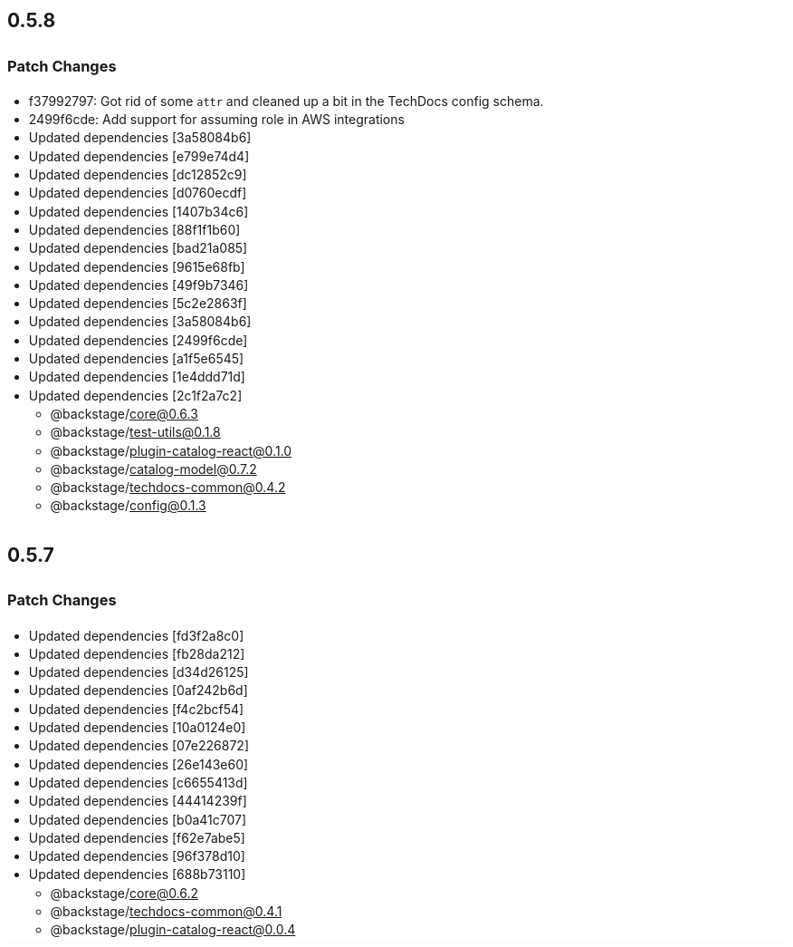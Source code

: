 ## 0.5.8

### Patch Changes

- f37992797: Got rid of some `attr` and cleaned up a bit in the TechDocs config schema.
- 2499f6cde: Add support for assuming role in AWS integrations
- Updated dependencies [3a58084b6]
- Updated dependencies [e799e74d4]
- Updated dependencies [dc12852c9]
- Updated dependencies [d0760ecdf]
- Updated dependencies [1407b34c6]
- Updated dependencies [88f1f1b60]
- Updated dependencies [bad21a085]
- Updated dependencies [9615e68fb]
- Updated dependencies [49f9b7346]
- Updated dependencies [5c2e2863f]
- Updated dependencies [3a58084b6]
- Updated dependencies [2499f6cde]
- Updated dependencies [a1f5e6545]
- Updated dependencies [1e4ddd71d]
- Updated dependencies [2c1f2a7c2]
  - @backstage/core@0.6.3
  - @backstage/test-utils@0.1.8
  - @backstage/plugin-catalog-react@0.1.0
  - @backstage/catalog-model@0.7.2
  - @backstage/techdocs-common@0.4.2
  - @backstage/config@0.1.3

## 0.5.7

### Patch Changes

- Updated dependencies [fd3f2a8c0]
- Updated dependencies [fb28da212]
- Updated dependencies [d34d26125]
- Updated dependencies [0af242b6d]
- Updated dependencies [f4c2bcf54]
- Updated dependencies [10a0124e0]
- Updated dependencies [07e226872]
- Updated dependencies [26e143e60]
- Updated dependencies [c6655413d]
- Updated dependencies [44414239f]
- Updated dependencies [b0a41c707]
- Updated dependencies [f62e7abe5]
- Updated dependencies [96f378d10]
- Updated dependencies [688b73110]
  - @backstage/core@0.6.2
  - @backstage/techdocs-common@0.4.1
  - @backstage/plugin-catalog-react@0.0.4
